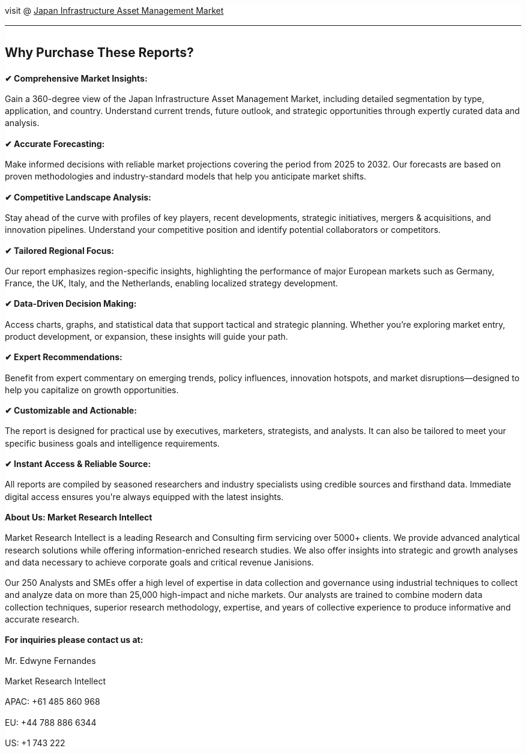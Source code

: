 visit&nbsp;@</strong>&nbsp;</span><span class="font-[700]"><a href="https://www.marketresearchintellect.com/product/global-infrastructure-asset-management-market-size-forecast/?utm_source=Linkedin&utm_medium=808" target="_blank" data-tracking-control-name="article-ssr-frontend-pulse_little-text-block" data-tracking-will-navigate="" data-test-link="">Japan Infrastructure Asset Management Market</a></span></p></blockquote><hr /><h2>Why Purchase These Reports?</h2><p><strong>✔ Comprehensive Market Insights:</strong></p><p>Gain a 360-degree view of the Japan Infrastructure Asset Management Market, including detailed segmentation by type, application, and country. Understand current trends, future outlook, and strategic opportunities through expertly curated data and analysis.</p><p><strong>✔ Accurate Forecasting:</strong></p><p>Make informed decisions with reliable market projections covering the period from 2025 to 2032. Our forecasts are based on proven methodologies and industry-standard models that help you anticipate market shifts.</p><p><strong>✔ Competitive Landscape Analysis:</strong></p><p>Stay ahead of the curve with profiles of key players, recent developments, strategic initiatives, mergers &amp; acquisitions, and innovation pipelines. Understand your competitive position and identify potential collaborators or competitors.</p><p><strong>✔ Tailored Regional Focus:</strong></p><p>Our report emphasizes region-specific insights, highlighting the performance of major European markets such as Germany, France, the UK, Italy, and the Netherlands, enabling localized strategy development.</p><p><strong>✔ Data-Driven Decision Making:</strong></p><p>Access charts, graphs, and statistical data that support tactical and strategic planning. Whether you&rsquo;re exploring market entry, product development, or expansion, these insights will guide your path.</p><p><strong>✔ Expert Recommendations:</strong></p><p>Benefit from expert commentary on emerging trends, policy influences, innovation hotspots, and market disruptions&mdash;designed to help you capitalize on growth opportunities.</p><p><strong>✔ Customizable and Actionable:</strong></p><p>The report is designed for practical use by executives, marketers, strategists, and analysts. It can also be tailored to meet your specific business goals and intelligence requirements.</p><p><strong>✔ Instant Access &amp; Reliable Source:</strong></p><p>All reports are compiled by seasoned researchers and industry specialists using credible sources and firsthand data. Immediate digital access ensures you're always equipped with the latest insights.</p><p><strong><span class="font-[700]">About Us: Market Research Intellect</span></strong></p><p><span class="">Market Research Intellect is a leading Research and Consulting firm servicing over 5000+ clients. We provide advanced analytical research solutions while offering information-enriched research studies.&nbsp;</span>We also offer insights into strategic and growth analyses and data necessary to achieve corporate goals and critical revenue Janisions.</p><p><span class="">Our 250 Analysts and SMEs offer a high level of expertise in data collection and governance using industrial techniques to collect and analyze data on more than 25,000 high-impact and niche markets. Our analysts are trained to combine modern data collection techniques, superior research methodology, expertise, and years of collective experience to produce informative and accurate research.</span></p><p><strong>For inquiries please contact us at:</strong></p><p>Mr. Edwyne Fernandes</p><p>Market Research Intellect</p><p>APAC: +61 485 860 968</p><p>EU: +44 788 886 6344</p><p>US: +1 743 222